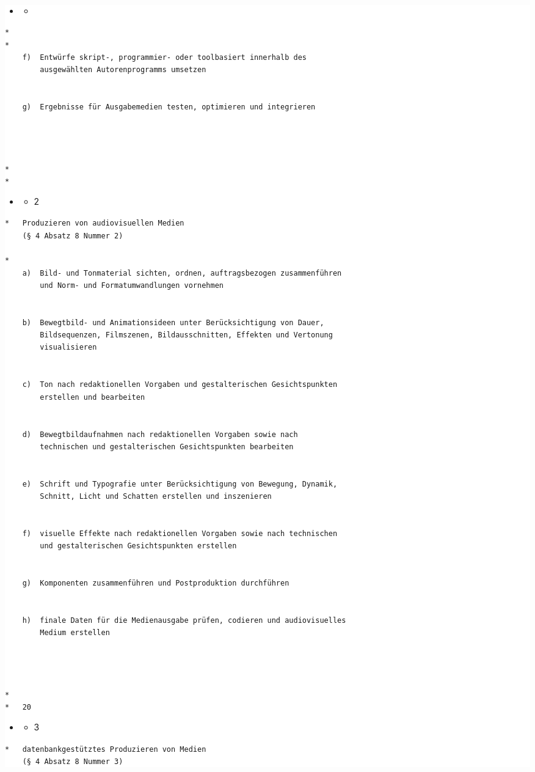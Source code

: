 
*    *
    *
    *
        f)  Entwürfe skript-, programmier- oder toolbasiert innerhalb des
            ausgewählten Autorenprogramms umsetzen


        g)  Ergebnisse für Ausgabemedien testen, optimieren und integrieren




    *
    *

*    *   2

    *   Produzieren von audiovisuellen Medien
        (§ 4 Absatz 8 Nummer 2)

    *
        a)  Bild- und Tonmaterial sichten, ordnen, auftragsbezogen zusammenführen
            und Norm- und Formatumwandlungen vornehmen


        b)  Bewegtbild- und Animationsideen unter Berücksichtigung von Dauer,
            Bildsequenzen, Filmszenen, Bildausschnitten, Effekten und Vertonung
            visualisieren


        c)  Ton nach redaktionellen Vorgaben und gestalterischen Gesichtspunkten
            erstellen und bearbeiten


        d)  Bewegtbildaufnahmen nach redaktionellen Vorgaben sowie nach
            technischen und gestalterischen Gesichtspunkten bearbeiten


        e)  Schrift und Typografie unter Berücksichtigung von Bewegung, Dynamik,
            Schnitt, Licht und Schatten erstellen und inszenieren


        f)  visuelle Effekte nach redaktionellen Vorgaben sowie nach technischen
            und gestalterischen Gesichtspunkten erstellen


        g)  Komponenten zusammenführen und Postproduktion durchführen


        h)  finale Daten für die Medienausgabe prüfen, codieren und audiovisuelles
            Medium erstellen




    *
    *   20


*    *   3

    *   datenbankgestütztes Produzieren von Medien
        (§ 4 Absatz 8 Nummer 3)
